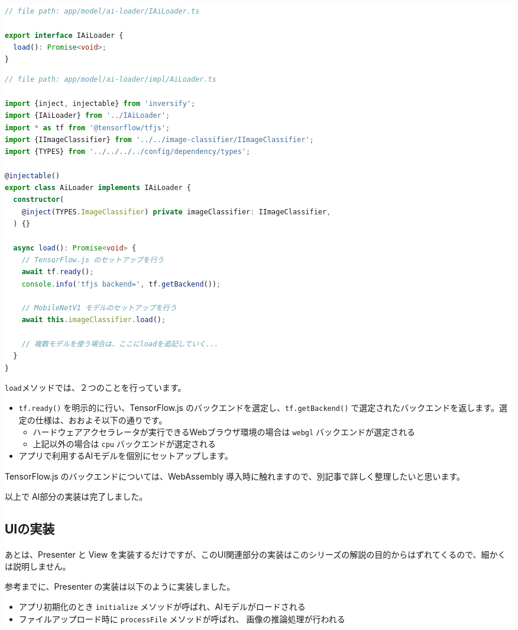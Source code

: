 ```typescript
// file path: app/model/ai-loader/IAiLoader.ts

export interface IAiLoader {
  load(): Promise<void>;
}
```

```typescript
// file path: app/model/ai-loader/impl/AiLoader.ts

import {inject, injectable} from 'inversify';
import {IAiLoader} from '../IAiLoader';
import * as tf from '@tensorflow/tfjs';
import {IImageClassifier} from '../../image-classifier/IImageClassifier';
import {TYPES} from '../../../../config/dependency/types';

@injectable()
export class AiLoader implements IAiLoader {
  constructor(
    @inject(TYPES.ImageClassifier) private imageClassifier: IImageClassifier,
  ) {}

  async load(): Promise<void> {
    // TensorFlow.js のセットアップを行う
    await tf.ready();
    console.info('tfjs backend=', tf.getBackend());

    // MobileNetV1 モデルのセットアップを行う
    await this.imageClassifier.load();

    // 複数モデルを使う場合は、ここにloadを追記していく...
  }
}
```

`load`メソッドでは、２つのことを行っています。

- `tf.ready()` を明示的に行い、TensorFlow.js のバックエンドを選定し、`tf.getBackend()` で選定されたバックエンドを返します。選定の仕様は、おおよそ以下の通りです。
  - ハードウェアアクセラレータが実行できるWebブラウザ環境の場合は `webgl` バックエンドが選定される
  - 上記以外の場合は `cpu` バックエンドが選定される
- アプリで利用するAIモデルを個別にセットアップします。

TensorFlow.js のバックエンドについては、WebAssembly 導入時に触れますので、別記事で詳しく整理したいと思います。

以上で AI部分の実装は完了しました。

## UIの実装

あとは、Presenter と View を実装するだけですが、このUI関連部分の実装はこのシリーズの解説の目的からはずれてくるので、細かくは説明しません。

参考までに、Presenter の実装は以下のように実装しました。

- アプリ初期化のとき `initialize` メソッドが呼ばれ、AIモデルがロードされる
- ファイルアップロード時に `processFile` メソッドが呼ばれ、 画像の推論処理が行われる
